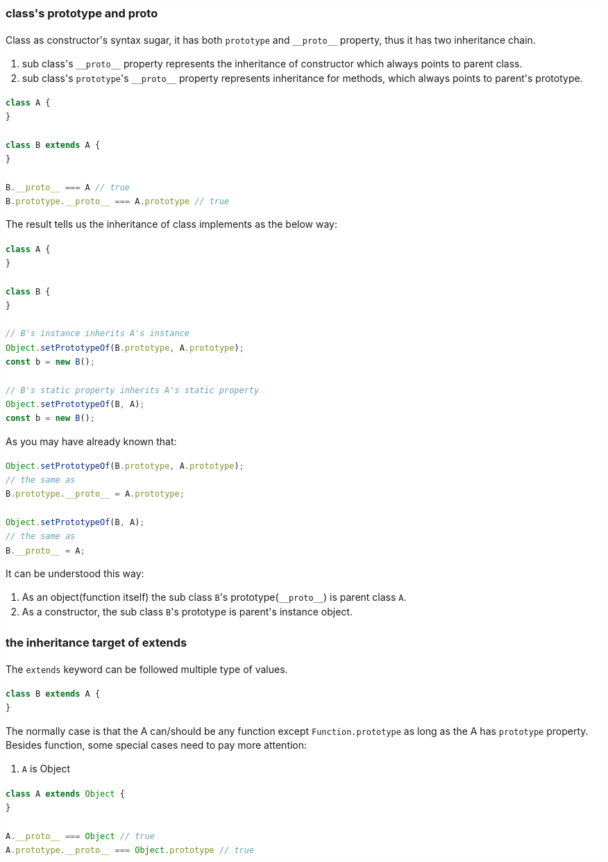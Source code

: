 ### class's prototype and __proto__
Class as constructor's syntax sugar, it has both `prototype` and `__proto__` property, thus it has two inheritance chain. 
1. sub class's `__proto__` property represents the inheritance of constructor which always points to parent class. 
2. sub class's `prototype`'s `__proto__` property represents inheritance for methods, which always points to parent's prototype. 

```javascript
class A {
}

class B extends A {
}

B.__proto__ === A // true
B.prototype.__proto__ === A.prototype // true
```
The result tells us the inheritance of class implements as the below way:
```javascript
class A {
}

class B {
}

// B's instance inherits A's instance
Object.setPrototypeOf(B.prototype, A.prototype);
const b = new B();

// B's static property inherits A's static property
Object.setPrototypeOf(B, A);
const b = new B();
```
As you may have already known that:
```javascript
Object.setPrototypeOf(B.prototype, A.prototype);
// the same as
B.prototype.__proto__ = A.prototype;

Object.setPrototypeOf(B, A);
// the same as
B.__proto__ = A;
````

It can be understood this way:
1. As an object(function itself) the sub class `B`'s prototype(`__proto__`) is parent class `A`. 
2. As a constructor, the sub class `B`'s prototype is parent's instance object. 

### the inheritance target of extends
The `extends` keyword can be followed multiple type of values. 
```javascript
class B extends A {
}
```
The normally case is that the A can/should be any function except `Function.prototype` as long as the A has `prototype` property. 
Besides function, some special cases need to pay more attention:
1. `A` is Object
```javascript
class A extends Object {
}

A.__proto__ === Object // true
A.prototype.__proto__ === Object.prototype // true
```